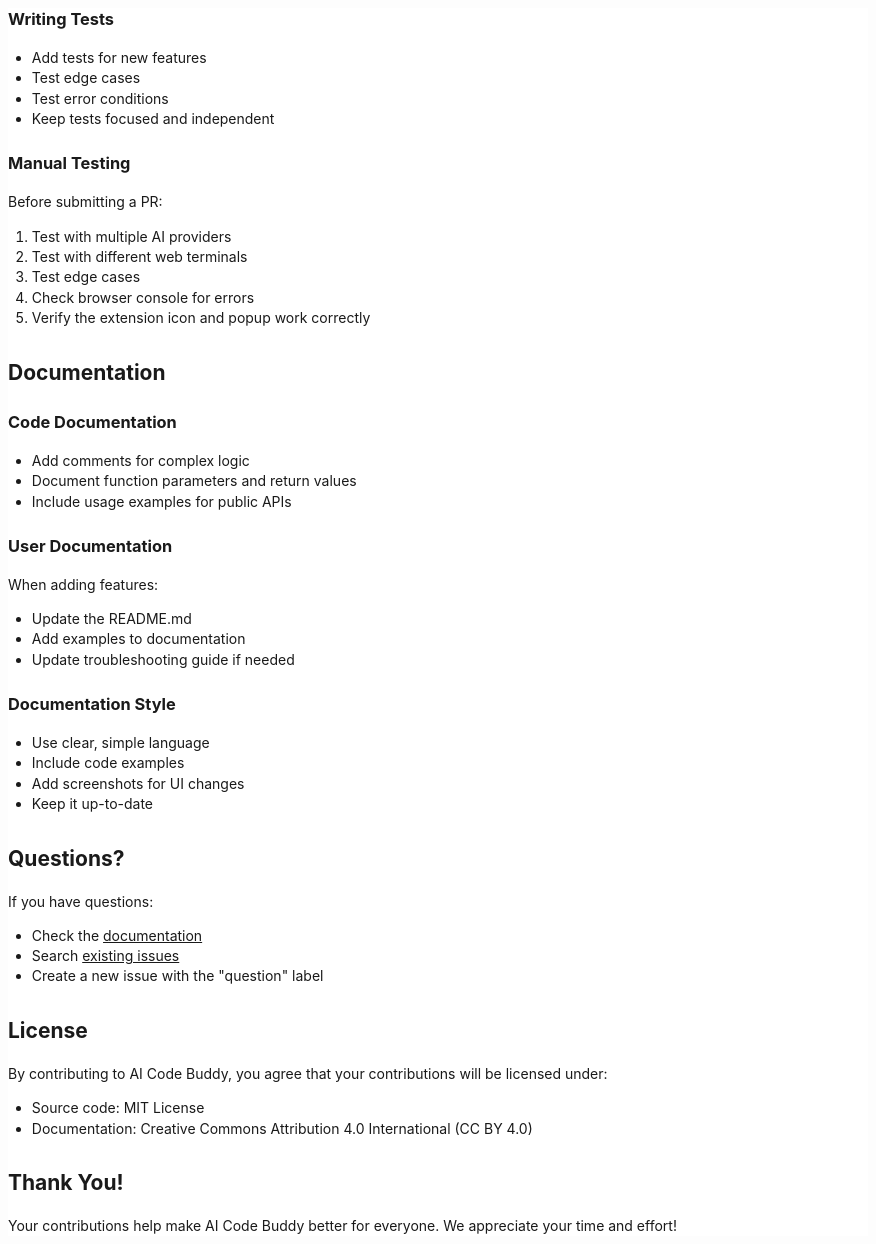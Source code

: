 ### Writing Tests

- Add tests for new features
- Test edge cases
- Test error conditions
- Keep tests focused and independent

### Manual Testing

Before submitting a PR:
1. Test with multiple AI providers
2. Test with different web terminals
3. Test edge cases
4. Check browser console for errors
5. Verify the extension icon and popup work correctly

## Documentation

### Code Documentation

- Add comments for complex logic
- Document function parameters and return values
- Include usage examples for public APIs

### User Documentation

When adding features:
- Update the README.md
- Add examples to documentation
- Update troubleshooting guide if needed

### Documentation Style

- Use clear, simple language
- Include code examples
- Add screenshots for UI changes
- Keep it up-to-date

## Questions?

If you have questions:
- Check the [documentation](https://apra-labs.github.io/ai-code-buddy/)
- Search [existing issues](https://github.com/Apra-Labs/ai-code-buddy/issues)
- Create a new issue with the "question" label

## License

By contributing to AI Code Buddy, you agree that your contributions will be licensed under:
- Source code: MIT License
- Documentation: Creative Commons Attribution 4.0 International (CC BY 4.0)

## Thank You!

Your contributions help make AI Code Buddy better for everyone. We appreciate your time and effort!

